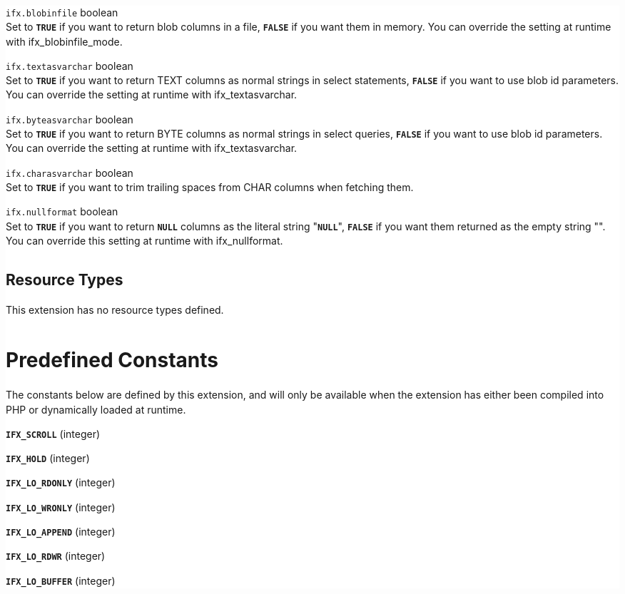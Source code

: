 `ifx.blobinfile` <span class="type">boolean</span>  
Set to **`TRUE`** if you want to return blob columns in a file,
**`FALSE`** if you want them in memory. You can override the setting at
runtime with <span class="function">ifx\_blobinfile\_mode</span>.

`ifx.textasvarchar` <span class="type">boolean</span>  
Set to **`TRUE`** if you want to return TEXT columns as normal strings
in select statements, **`FALSE`** if you want to use blob id parameters.
You can override the setting at runtime with <span
class="function">ifx\_textasvarchar</span>.

`ifx.byteasvarchar` <span class="type">boolean</span>  
Set to **`TRUE`** if you want to return BYTE columns as normal strings
in select queries, **`FALSE`** if you want to use blob id parameters.
You can override the setting at runtime with <span
class="function">ifx\_textasvarchar</span>.

`ifx.charasvarchar` <span class="type">boolean</span>  
Set to **`TRUE`** if you want to trim trailing spaces from CHAR columns
when fetching them.

`ifx.nullformat` <span class="type">boolean</span>  
Set to **`TRUE`** if you want to return **`NULL`** columns as the
literal string "**`NULL`**", **`FALSE`** if you want them returned as
the empty string "". You can override this setting at runtime with <span
class="function">ifx\_nullformat</span>.

Resource Types
--------------

This extension has no resource types defined.

Predefined Constants
====================

The constants below are defined by this extension, and will only be
available when the extension has either been compiled into PHP or
dynamically loaded at runtime.

**`IFX_SCROLL`** (<span class="type">integer</span>)  
<span class="simpara"> </span>

**`IFX_HOLD`** (<span class="type">integer</span>)  
<span class="simpara"> </span>

**`IFX_LO_RDONLY`** (<span class="type">integer</span>)  
<span class="simpara"> </span>

**`IFX_LO_WRONLY`** (<span class="type">integer</span>)  
<span class="simpara"> </span>

**`IFX_LO_APPEND`** (<span class="type">integer</span>)  
<span class="simpara"> </span>

**`IFX_LO_RDWR`** (<span class="type">integer</span>)  
<span class="simpara"> </span>

**`IFX_LO_BUFFER`** (<span class="type">integer</span>)  
<span class="simpara"> </span>
